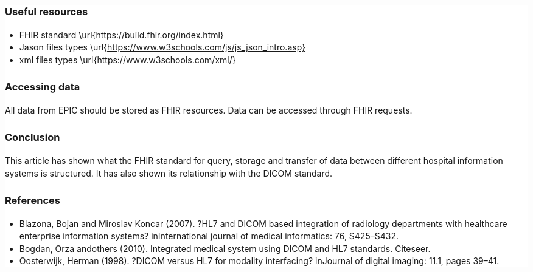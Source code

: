 ### Useful resources ###
- FHIR standard \url{https://build.fhir.org/index.html}
- Jason files types \url{https://www.w3schools.com/js/js_json_intro.asp}
- xml files types \url{https://www.w3schools.com/xml/}

### Accessing data ###
All data from EPIC should be stored as FHIR resources. Data can be accessed through FHIR requests.
###  Conclusion ###
This article has shown what the FHIR standard for query, storage and transfer of data between different hospital information systems is structured. It has also shown its relationship with the DICOM standard.

### References ###
- Blazona, Bojan and Miroslav Koncar (2007). ?HL7 and DICOM based integration
of radiology departments with healthcare enterprise information systems?
inInternational journal of medical informatics: 76, S425–S432.
- Bogdan, Orza andothers (2010). Integrated medical system using DICOM and
HL7 standards. Citeseer.
- Oosterwijk, Herman (1998). ?DICOM versus HL7 for modality interfacing?
inJournal of digital imaging: 11.1, pages 39–41.
